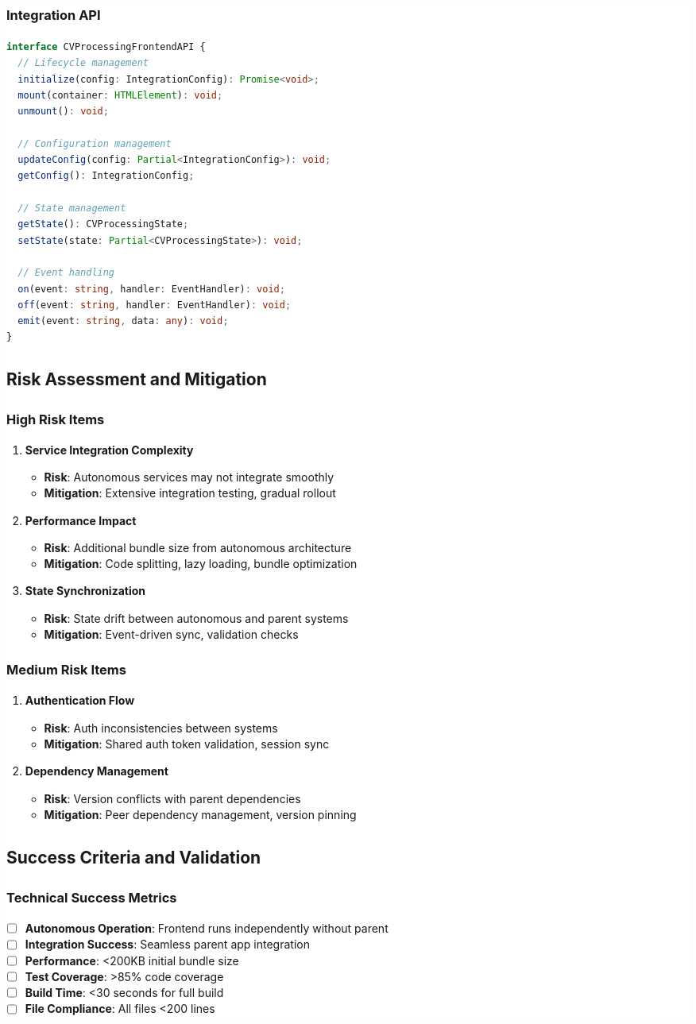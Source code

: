 ### Integration API
```typescript
interface CVProcessingFrontendAPI {
  // Lifecycle management
  initialize(config: IntegrationConfig): Promise<void>;
  mount(container: HTMLElement): void;
  unmount(): void;
  
  // Configuration management
  updateConfig(config: Partial<IntegrationConfig>): void;
  getConfig(): IntegrationConfig;
  
  // State management
  getState(): CVProcessingState;
  setState(state: Partial<CVProcessingState>): void;
  
  // Event handling
  on(event: string, handler: EventHandler): void;
  off(event: string, handler: EventHandler): void;
  emit(event: string, data: any): void;
}
```

## Risk Assessment and Mitigation

### High Risk Items
1. **Service Integration Complexity**
   - **Risk**: Autonomous services may not integrate smoothly
   - **Mitigation**: Extensive integration testing, gradual rollout

2. **Performance Impact**
   - **Risk**: Additional bundle size from autonomous architecture
   - **Mitigation**: Code splitting, lazy loading, bundle optimization

3. **State Synchronization**
   - **Risk**: State drift between autonomous and parent systems
   - **Mitigation**: Event-driven sync, validation checks

### Medium Risk Items
1. **Authentication Flow**
   - **Risk**: Auth inconsistencies between systems
   - **Mitigation**: Shared auth token validation, session sync

2. **Dependency Management**
   - **Risk**: Version conflicts with parent dependencies
   - **Mitigation**: Peer dependency management, version pinning

## Success Criteria and Validation

### Technical Success Metrics
- [ ] **Autonomous Operation**: Frontend runs independently without parent
- [ ] **Integration Success**: Seamless parent app integration
- [ ] **Performance**: <200KB initial bundle size
- [ ] **Test Coverage**: >85% code coverage
- [ ] **Build Time**: <30 seconds for full build
- [ ] **File Compliance**: All files <200 lines
